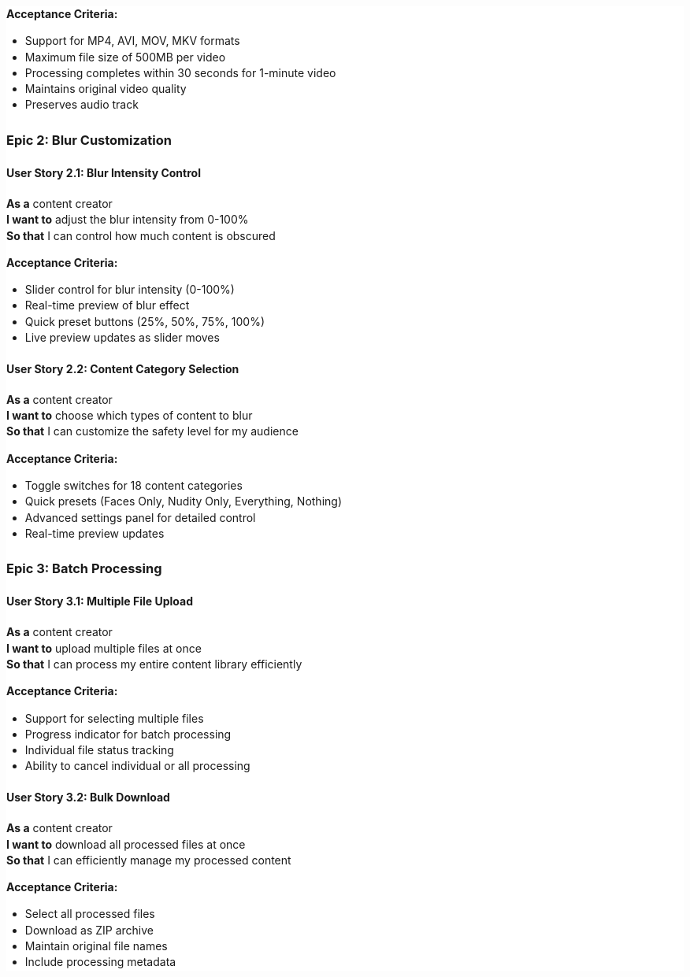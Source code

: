 **Acceptance Criteria:**
- Support for MP4, AVI, MOV, MKV formats
- Maximum file size of 500MB per video
- Processing completes within 30 seconds for 1-minute video
- Maintains original video quality
- Preserves audio track

### Epic 2: Blur Customization

#### User Story 2.1: Blur Intensity Control
**As a** content creator  
**I want to** adjust the blur intensity from 0-100%  
**So that** I can control how much content is obscured

**Acceptance Criteria:**
- Slider control for blur intensity (0-100%)
- Real-time preview of blur effect
- Quick preset buttons (25%, 50%, 75%, 100%)
- Live preview updates as slider moves

#### User Story 2.2: Content Category Selection
**As a** content creator  
**I want to** choose which types of content to blur  
**So that** I can customize the safety level for my audience

**Acceptance Criteria:**
- Toggle switches for 18 content categories
- Quick presets (Faces Only, Nudity Only, Everything, Nothing)
- Advanced settings panel for detailed control
- Real-time preview updates

### Epic 3: Batch Processing

#### User Story 3.1: Multiple File Upload
**As a** content creator  
**I want to** upload multiple files at once  
**So that** I can process my entire content library efficiently

**Acceptance Criteria:**
- Support for selecting multiple files
- Progress indicator for batch processing
- Individual file status tracking
- Ability to cancel individual or all processing

#### User Story 3.2: Bulk Download
**As a** content creator  
**I want to** download all processed files at once  
**So that** I can efficiently manage my processed content

**Acceptance Criteria:**
- Select all processed files
- Download as ZIP archive
- Maintain original file names
- Include processing metadata
